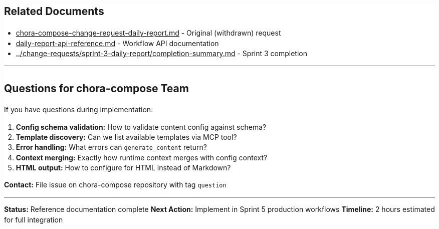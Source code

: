 ## Related Documents

- [chora-compose-change-request-daily-report.md](chora-compose-change-request-daily-report.md) - Original (withdrawn) request
- [daily-report-api-reference.md](daily-report-api-reference.md) - Workflow API documentation
- [../change-requests/sprint-3-daily-report/completion-summary.md](../change-requests/sprint-3-daily-report/completion-summary.md) - Sprint 3 completion

---

## Questions for chora-compose Team

If you have questions during implementation:

1. **Config schema validation:** How to validate content config against schema?
2. **Template discovery:** Can we list available templates via MCP tool?
3. **Error handling:** What errors can `generate_content` return?
4. **Context merging:** Exactly how runtime context merges with config context?
5. **HTML output:** How to configure for HTML instead of Markdown?

**Contact:** File issue on chora-compose repository with tag `question`

---

**Status:** Reference documentation complete
**Next Action:** Implement in Sprint 5 production workflows
**Timeline:** 2 hours estimated for full integration
